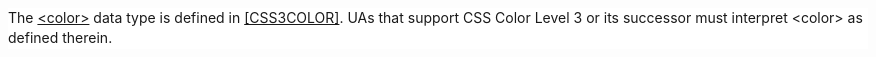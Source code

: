 The <a href="https://www.w3.org/TR/css3-color/#valuea-def-color" id="ref-for-valuea-def-color①" class="production css" title="Expands to: indigo | gold | firebrick | indianred | yellow | darkolivegreen | darkseagreen | slategrey | darkslategrey | mediumvioletred | mediumorchid | transparent | chartreuse | mediumslateblue | black | springgreen | crimson | lightsalmon | brown | turquoise | olivedrab | cyan | silver | skyblue | gray | darkturquoise | goldenrod | darkgreen | darkviolet | darkgray | lightpink | teal | darkmagenta | lightgoldenrodyellow | lavender | yellowgreen | thistle | violet | navy | dimgrey | orchid | blue | ghostwhite | honeydew | cornflowerblue | darkblue | darkkhaki | mediumpurple | cornsilk | red | bisque | slategray | darkcyan | khaki | wheat | deepskyblue | rebeccapurple | darkred | steelblue | aliceblue | lightslategrey | gainsboro | mediumturquoise | floralwhite | coral | purple | lightgrey | lightcyan | darksalmon | beige | azure | lightsteelblue | oldlace | greenyellow | royalblue | lightseagreen | mistyrose | sienna | lightcoral | orangered | navajowhite | lime | palegreen | burlywood | seashell | mediumspringgreen | fuchsia | papayawhip | blanchedalmond | peru | aquamarine | white | darkslategray | tomato | ivory | dodgerblue | currentcolor | lemonchiffon | chocolate | orange | forestgreen | darkgrey | olive | mintcream | antiquewhite | darkorange | cadetblue | moccasin | limegreen | saddlebrown | grey | darkslateblue | lightskyblue | deeppink | plum | aqua | darkgoldenrod | maroon | sandybrown | magenta | tan | rosybrown | pink | lightblue | palevioletred | mediumseagreen | slateblue | dimgray | powderblue | seagreen | snow | mediumblue | midnightblue | paleturquoise | palegoldenrod | whitesmoke | darkorchid | salmon | lightslategray | lawngreen | lightgreen | lightgray | hotpink | lightyellow | lavenderblush | linen | mediumaquamarine | green | blueviolet | peachpuff">&lt;color&gt;</a> data type is defined in [\[CSS3COLOR\]](#biblio-css3color). UAs that support CSS Color Level 3 or its successor must interpret <span id="ref-for-valuea-def-color②" class="production" title="Expands to: indigo | gold | firebrick | indianred | yellow | darkolivegreen | darkseagreen | slategrey | darkslategrey | mediumvioletred | mediumorchid | transparent | chartreuse | mediumslateblue | black | springgreen | crimson | lightsalmon | brown | turquoise | olivedrab | cyan | silver | skyblue | gray | darkturquoise | goldenrod | darkgreen | darkviolet | darkgray | lightpink | teal | darkmagenta | lightgoldenrodyellow | lavender | yellowgreen | thistle | violet | navy | dimgrey | orchid | blue | ghostwhite | honeydew | cornflowerblue | darkblue | darkkhaki | mediumpurple | cornsilk | red | bisque | slategray | darkcyan | khaki | wheat | deepskyblue | rebeccapurple | darkred | steelblue | aliceblue | lightslategrey | gainsboro | mediumturquoise | floralwhite | coral | purple | lightgrey | lightcyan | darksalmon | beige | azure | lightsteelblue | oldlace | greenyellow | royalblue | lightseagreen | mistyrose | sienna | lightcoral | orangered | navajowhite | lime | palegreen | burlywood | seashell | mediumspringgreen | fuchsia | papayawhip | blanchedalmond | peru | aquamarine | white | darkslategray | tomato | ivory | dodgerblue | currentcolor | lemonchiffon | chocolate | orange | forestgreen | darkgrey | olive | mintcream | antiquewhite | darkorange | cadetblue | moccasin | limegreen | saddlebrown | grey | darkslateblue | lightskyblue | deeppink | plum | aqua | darkgoldenrod | maroon | sandybrown | magenta | tan | rosybrown | pink | lightblue | palevioletred | mediumseagreen | slateblue | dimgray | powderblue | seagreen | snow | mediumblue | midnightblue | paleturquoise | palegoldenrod | whitesmoke | darkorchid | salmon | lightslategray | lawngreen | lightgreen | lightgray | hotpink | lightyellow | lavenderblush | linen | mediumaquamarine | green | blueviolet | peachpuff">&lt;color&gt;</span> as defined therein.

